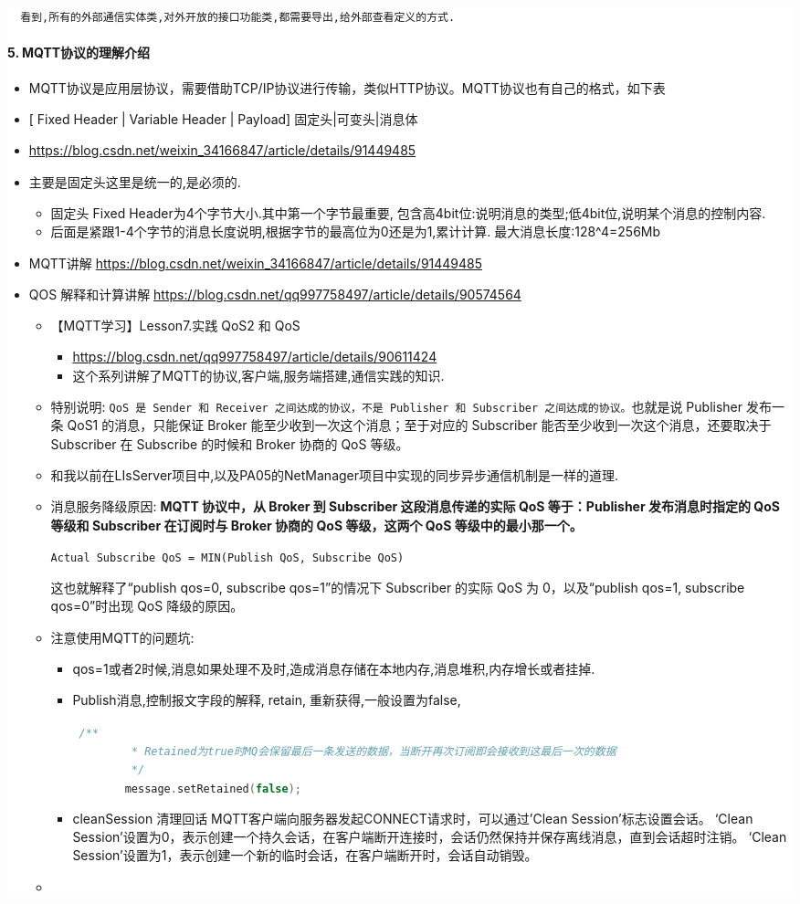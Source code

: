       看到,所有的外部通信实体类,对外开放的接口功能类,都需要导出,给外部查看定义的方式.



#### 5. MQTT协议的理解介绍

- MQTT协议是应用层协议，需要借助TCP/IP协议进行传输，类似HTTP协议。MQTT协议也有自己的格式，如下表

- [ Fixed Header | Variable Header | Payload]       固定头|可变头|消息体

- https://blog.csdn.net/weixin_34166847/article/details/91449485

- 主要是固定头这里是统一的,是必须的.

  - 固定头 Fixed Header为4个字节大小.其中第一个字节最重要, 包含高4bit位:说明消息的类型;低4bit位,说明某个消息的控制内容.
  - 后面是紧跟1-4个字节的消息长度说明,根据字节的最高位为0还是为1,累计计算. 最大消息长度:128^4=256Mb

-  MQTT讲解   https://blog.csdn.net/weixin_34166847/article/details/91449485

- QOS 解释和计算讲解 https://blog.csdn.net/qq997758497/article/details/90574564

  - 【MQTT学习】Lesson7.实践 QoS2 和 QoS 

    - https://blog.csdn.net/qq997758497/article/details/90611424
    - 这个系列讲解了MQTT的协议,客户端,服务端搭建,通信实践的知识.

  - 特别说明:  `QoS 是 Sender 和 Receiver 之间达成的协议，不是 Publisher 和 Subscriber 之间达成的协议。`也就是说 Publisher 发布一条 QoS1 的消息，只能保证 Broker 能至少收到一次这个消息；至于对应的 Subscriber 能否至少收到一次这个消息，还要取决于 Subscriber 在 Subscribe 的时候和 Broker 协商的 QoS 等级。

  - 和我以前在LIsServer项目中,以及PA05的NetManager项目中实现的同步异步通信机制是一样的道理.

  - 消息服务降级原因:  **MQTT 协议中，从 Broker 到 Subscriber 这段消息传递的实际 QoS 等于：Publisher 发布消息时指定的 QoS 等级和 Subscriber 在订阅时与 Broker 协商的 QoS 等级，这两个 QoS 等级中的最小那一个。**

    ```
    Actual Subscribe QoS = MIN(Publish QoS, Subscribe QoS)
    ```

    这也就解释了“publish qos=0, subscribe qos=1”的情况下 Subscriber 的实际 QoS 为 0，以及“publish qos=1, subscribe qos=0”时出现 QoS 降级的原因。

  - 注意使用MQTT的问题坑:

    - qos=1或者2时候,消息如果处理不及时,造成消息存储在本地内存,消息堆积,内存增长或者挂掉.

    - Publish消息,控制报文字段的解释, retain, 重新获得,一般设置为false, 

      ```c++
       /**
               * Retained为true时MQ会保留最后一条发送的数据，当断开再次订阅即会接收到这最后一次的数据
               */
              message.setRetained(false);
      ```

    - cleanSession 清理回话
      MQTT客户端向服务器发起CONNECT请求时，可以通过’Clean Session’标志设置会话。
      ‘Clean Session’设置为0，表示创建一个持久会话，在客户端断开连接时，会话仍然保持并保存离线消息，直到会话超时注销。
      ‘Clean Session’设置为1，表示创建一个新的临时会话，在客户端断开时，会话自动销毁。

  - 

